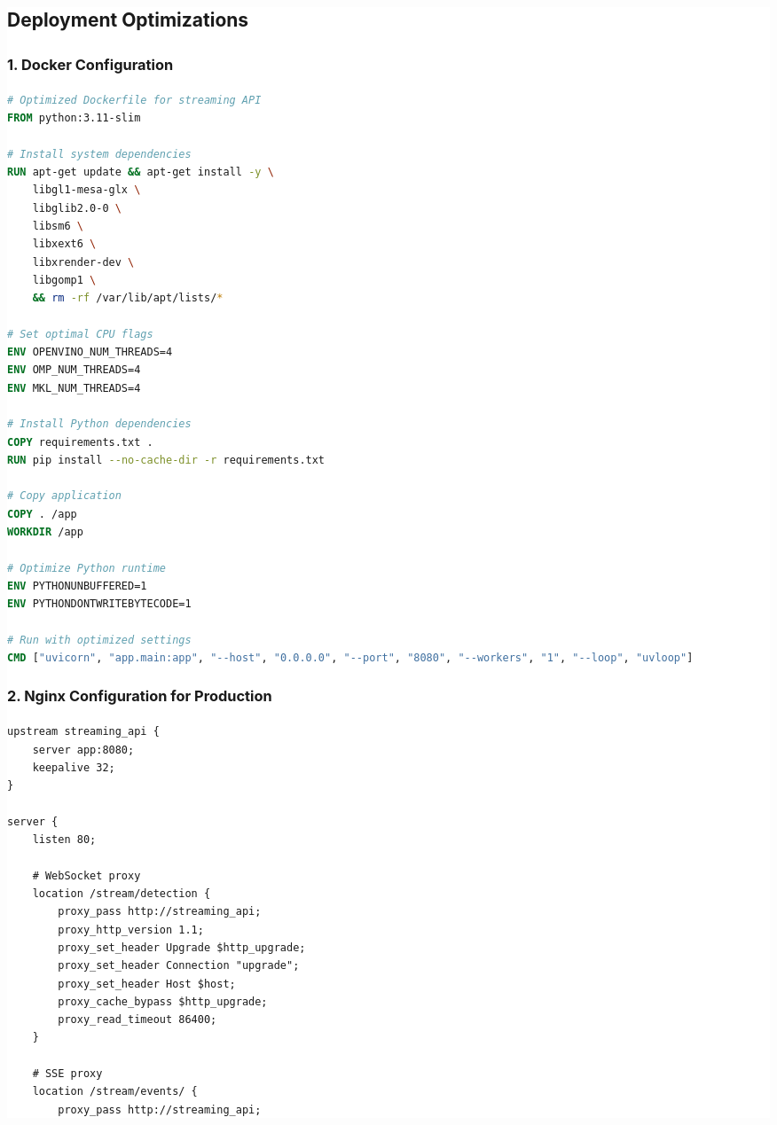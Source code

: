 ## Deployment Optimizations

### 1. Docker Configuration
```dockerfile
# Optimized Dockerfile for streaming API
FROM python:3.11-slim

# Install system dependencies
RUN apt-get update && apt-get install -y \
    libgl1-mesa-glx \
    libglib2.0-0 \
    libsm6 \
    libxext6 \
    libxrender-dev \
    libgomp1 \
    && rm -rf /var/lib/apt/lists/*

# Set optimal CPU flags
ENV OPENVINO_NUM_THREADS=4
ENV OMP_NUM_THREADS=4
ENV MKL_NUM_THREADS=4

# Install Python dependencies
COPY requirements.txt .
RUN pip install --no-cache-dir -r requirements.txt

# Copy application
COPY . /app
WORKDIR /app

# Optimize Python runtime
ENV PYTHONUNBUFFERED=1
ENV PYTHONDONTWRITEBYTECODE=1

# Run with optimized settings
CMD ["uvicorn", "app.main:app", "--host", "0.0.0.0", "--port", "8080", "--workers", "1", "--loop", "uvloop"]
```

### 2. Nginx Configuration for Production
```nginx
upstream streaming_api {
    server app:8080;
    keepalive 32;
}

server {
    listen 80;
    
    # WebSocket proxy
    location /stream/detection {
        proxy_pass http://streaming_api;
        proxy_http_version 1.1;
        proxy_set_header Upgrade $http_upgrade;
        proxy_set_header Connection "upgrade";
        proxy_set_header Host $host;
        proxy_cache_bypass $http_upgrade;
        proxy_read_timeout 86400;
    }
    
    # SSE proxy
    location /stream/events/ {
        proxy_pass http://streaming_api;
```